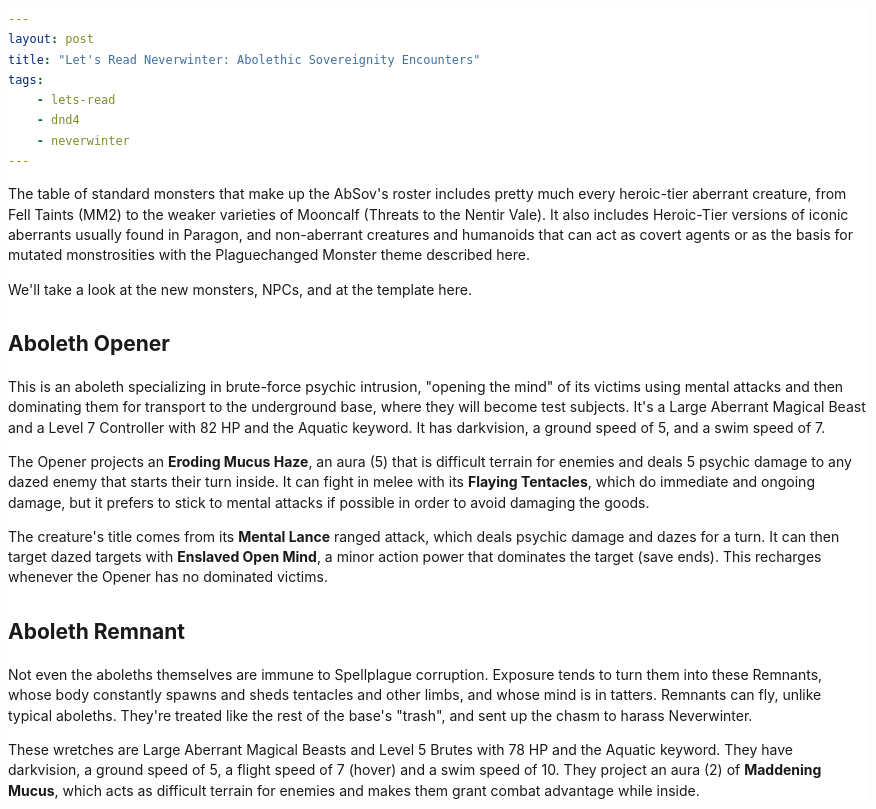 ```yaml
---
layout: post
title: "Let's Read Neverwinter: Abolethic Sovereignity Encounters"
tags:
    - lets-read
    - dnd4
    - neverwinter
---
```



The table of standard monsters that make up the AbSov's roster includes pretty
much every heroic-tier aberrant creature, from Fell Taints (MM2) to the weaker
varieties of Mooncalf (Threats to the Nentir Vale). It also includes Heroic-Tier
versions of iconic aberrants usually found in Paragon, and non-aberrant
creatures and humanoids that can act as covert agents or as the basis for
mutated monstrosities with the Plaguechanged Monster theme described here.

We'll take a look at the new monsters, NPCs, and at the template here.

## Aboleth Opener

This is an aboleth specializing in brute-force psychic intrusion, "opening the
mind" of its victims using mental attacks and then dominating them for transport
to the underground base, where they will become test subjects. It's a Large
Aberrant Magical Beast and a Level 7 Controller with 82 HP and the Aquatic
keyword. It has darkvision, a ground speed of 5, and a swim speed of 7.

The Opener projects an **Eroding Mucus Haze**, an aura (5) that is difficult
terrain for enemies and deals 5 psychic damage to any dazed enemy that starts
their turn inside. It can fight in melee with its **Flaying Tentacles**, which
do immediate and ongoing damage, but it prefers to stick to mental attacks if
possible in order to avoid damaging the goods.

The creature's title comes from its **Mental Lance** ranged attack, which deals
psychic damage and dazes for a turn. It can then target dazed targets with
**Enslaved Open Mind**, a minor action power that dominates the target (save
ends). This recharges whenever the Opener has no dominated victims.

## Aboleth Remnant

Not even the aboleths themselves are immune to Spellplague corruption. Exposure
tends to turn them into these Remnants, whose body constantly spawns and sheds
tentacles and other limbs, and whose mind is in tatters. Remnants can fly,
unlike typical aboleths. They're treated like the rest of the base's "trash",
and sent up the chasm to harass Neverwinter.

These wretches are Large Aberrant Magical Beasts and Level 5 Brutes with 78 HP
and the Aquatic keyword. They have darkvision, a ground speed of 5, a flight
speed of 7 (hover) and a swim speed of 10. They project an aura (2) of
**Maddening Mucus**, which acts as difficult terrain for enemies and makes them
grant combat advantage while inside.

